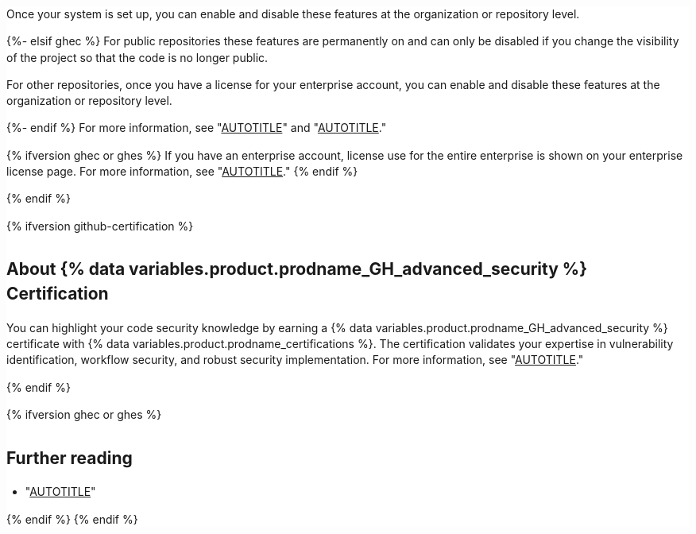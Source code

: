 Once your system is set up, you can enable and disable these features at the organization or repository level.

{%- elsif ghec %}
For public repositories these features are permanently on and can only be disabled if you change the visibility of the project so that the code is no longer public.

For other repositories, once you have a license for your enterprise account, you can enable and disable these features at the organization or repository level.

{%- endif %}
For more information, see "[AUTOTITLE](/organizations/keeping-your-organization-secure/managing-security-settings-for-your-organization/managing-security-and-analysis-settings-for-your-organization)" and "[AUTOTITLE](/repositories/managing-your-repositorys-settings-and-features/enabling-features-for-your-repository/managing-security-and-analysis-settings-for-your-repository)."

{% ifversion ghec or ghes %}
If you have an enterprise account, license use for the entire enterprise is shown on your enterprise license page. For more information, see "[AUTOTITLE](/billing/managing-billing-for-github-advanced-security/viewing-your-github-advanced-security-usage)."
{% endif %}

{% endif %}

{% ifversion github-certification %}

## About {% data variables.product.prodname_GH_advanced_security %} Certification

You can highlight your code security knowledge by earning a {% data variables.product.prodname_GH_advanced_security %} certificate with {% data variables.product.prodname_certifications %}. The certification validates your expertise in vulnerability identification, workflow security, and robust security implementation. For more information, see "[AUTOTITLE](/get-started/showcase-your-expertise-with-github-certifications/about-github-certifications)."

{% endif %}

{% ifversion ghec or ghes %}

## Further reading

* "[AUTOTITLE](/admin/policies/enforcing-policies-for-your-enterprise/enforcing-policies-for-code-security-and-analysis-for-your-enterprise)"

{% endif %}
{% endif %}
